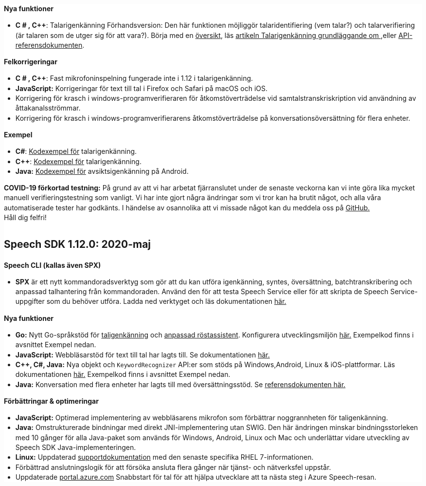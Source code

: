 **Nya funktioner**
-   **C \# , C++**: Talarigenkänning Förhandsversion: Den här funktionen möjliggör talaridentifiering (vem talar?) och talarverifiering (är talaren som de utger sig för att vara?). Börja med en [översikt](./speaker-recognition-overview.md), läs [artikeln Talarigenkänning grundläggande om ,](./get-started-speaker-recognition.md)eller [API-referensdokumenten](/rest/api/speakerrecognition/).

**Felkorrigeringar**
-   **C \# , C++**: Fast mikrofoninspelning fungerade inte i 1.12 i talarigenkänning.
-   **JavaScript:** Korrigeringar för text till tal i Firefox och Safari på macOS och iOS.
-   Korrigering för krasch i windows-programverifieraren för åtkomstöverträdelse vid samtalstranskriskription vid användning av åttakanalsströmmar.
-   Korrigering för krasch i windows-programverifierarens åtkomstöverträdelse på konversationsöversättning för flera enheter.

**Exempel**
-   **C#**: [Kodexempel för](https://github.com/Azure-Samples/cognitive-services-speech-sdk/tree/master/quickstart/csharp/dotnet/speaker-recognition) talarigenkänning.
-   **C++**: [Kodexempel för](https://github.com/Azure-Samples/cognitive-services-speech-sdk/tree/master/quickstart/cpp/windows/speaker-recognition) talarigenkänning.
-   **Java:** [Kodexempel för](https://github.com/Azure-Samples/cognitive-services-speech-sdk/tree/master/quickstart/java/android/intent-recognition) avsiktsigenkänning på Android. 

**COVID-19 förkortad testning:** På grund av att vi har arbetat fjärranslutet under de senaste veckorna kan vi inte göra lika mycket manuell verifieringstestning som vanligt. Vi har inte gjort några ändringar som vi tror kan ha brutit något, och alla våra automatiserade tester har godkänts. I händelse av osannolika att vi missade något kan du meddela oss på [GitHub.](https://github.com/Azure-Samples/cognitive-services-speech-sdk/issues?q=is%3Aissue+is%3Aopen)<br>
Håll dig felfri!


## <a name="speech-sdk-1120-2020-may-release"></a>Speech SDK 1.12.0: 2020-maj
**Speech CLI (kallas även SPX)**
- **SPX** är ett nytt kommandoradsverktyg som gör att du kan utföra igenkänning, syntes, översättning, batchtranskribering och anpassad talhantering från kommandoraden. Använd den för att testa Speech Service eller för att skripta de Speech Service-uppgifter som du behöver utföra. Ladda ned verktyget och läs dokumentationen [här.](./spx-overview.md)

**Nya funktioner**
- **Go:** Nytt Go-språkstöd för [taligenkänning](./get-started-speech-to-text.md?pivots=programming-language-go) och [anpassad röstassistent](./quickstarts/voice-assistants.md?pivots=programming-language-go). Konfigurera utvecklingsmiljön [här.](./quickstarts/setup-platform.md?pivots=programming-language-go) Exempelkod finns i avsnittet Exempel nedan. 
- **JavaScript:** Webbläsarstöd för text till tal har lagts till. Se dokumentationen [här.](./get-started-text-to-speech.md?pivots=programming-language-JavaScript)
- **C++, C#, Java:** Nya objekt och `KeywordRecognizer` API:er som stöds på Windows,Android, Linux & iOS-plattformar. Läs dokumentationen [här.](./custom-keyword-overview.md) Exempelkod finns i avsnittet Exempel nedan. 
- **Java:** Konversation med flera enheter har lagts till med översättningsstöd. Se [referensdokumenten här.](/java/api/com.microsoft.cognitiveservices.speech.transcription)

**Förbättringar & optimeringar**
- **JavaScript:** Optimerad implementering av webbläsarens mikrofon som förbättrar noggrannheten för taligenkänning.
- **Java:** Omstrukturerade bindningar med direkt JNI-implementering utan SWIG. Den här ändringen minskar bindningsstorleken med 10 gånger för alla Java-paket som används för Windows, Android, Linux och Mac och underlättar vidare utveckling av Speech SDK Java-implementeringen.
- **Linux:** Uppdaterad [supportdokumentation](./speech-sdk.md?tabs=linux) med den senaste specifika RHEL 7-informationen.
- Förbättrad anslutningslogik för att försöka ansluta flera gånger när tjänst- och nätverksfel uppstår.
- Uppdaterade [portal.azure.com](https://portal.azure.com) Snabbstart för tal för att hjälpa utvecklare att ta nästa steg i Azure Speech-resan.
